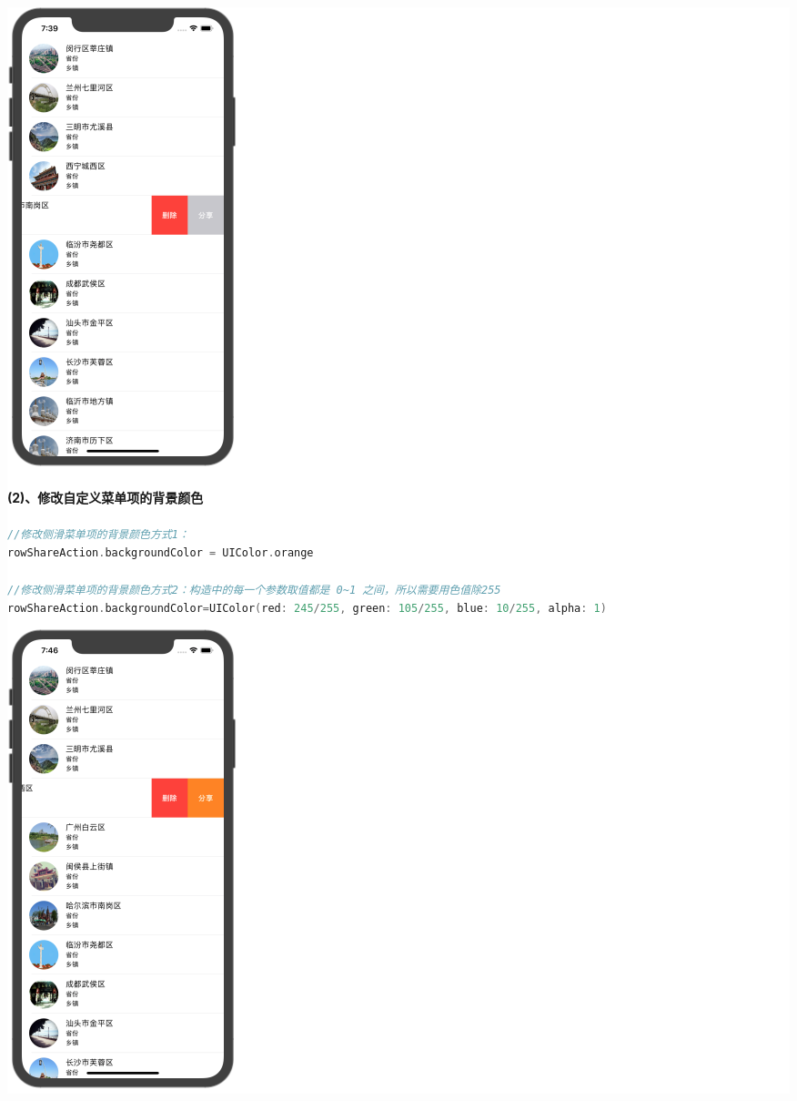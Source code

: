 ![](pics/123-自定义侧滑菜单的效果.png)

#### (2)、修改自定义菜单项的背景颜色

```swift
//修改侧滑菜单项的背景颜色方式1：
rowShareAction.backgroundColor = UIColor.orange

//修改侧滑菜单项的背景颜色方式2：构造中的每一个参数取值都是 0~1 之间，所以需要用色值除255
rowShareAction.backgroundColor=UIColor(red: 245/255, green: 105/255, blue: 10/255, alpha: 1)
```

![](pics/124-修改自定义侧滑菜单项的背景色.png)
